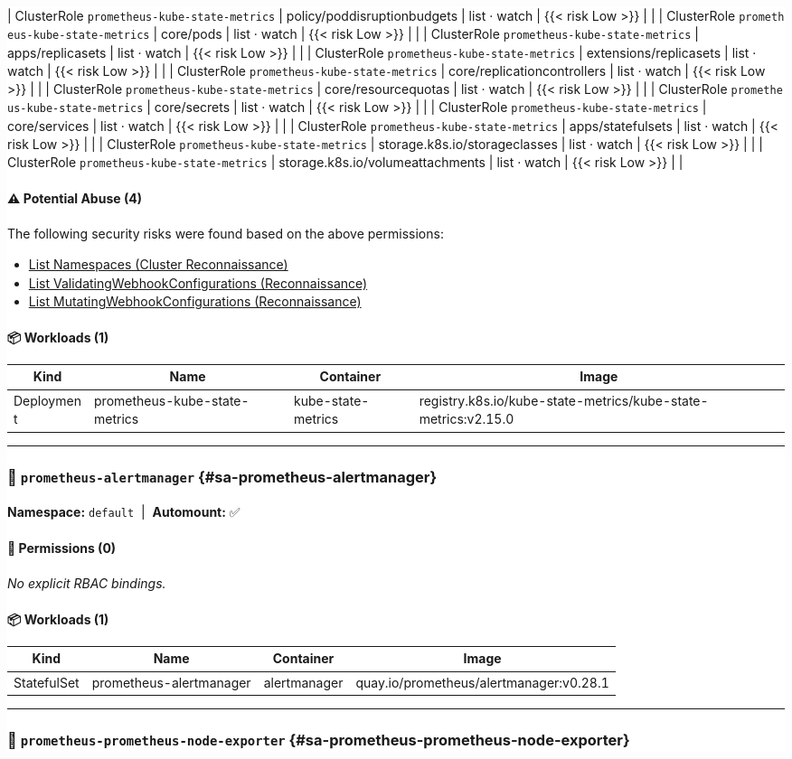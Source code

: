 | ClusterRole `prometheus-kube-state-metrics` | policy/poddisruptionbudgets                                  | list · watch | {{< risk Low >}}    |                                                                                                      |
| ClusterRole `prometheus-kube-state-metrics` | core/pods                                                    | list · watch | {{< risk Low >}}    |                                                                                                      |
| ClusterRole `prometheus-kube-state-metrics` | apps/replicasets                                             | list · watch | {{< risk Low >}}    |                                                                                                      |
| ClusterRole `prometheus-kube-state-metrics` | extensions/replicasets                                       | list · watch | {{< risk Low >}}    |                                                                                                      |
| ClusterRole `prometheus-kube-state-metrics` | core/replicationcontrollers                                  | list · watch | {{< risk Low >}}    |                                                                                                      |
| ClusterRole `prometheus-kube-state-metrics` | core/resourcequotas                                          | list · watch | {{< risk Low >}}    |                                                                                                      |
| ClusterRole `prometheus-kube-state-metrics` | core/secrets                                                 | list · watch | {{< risk Low >}}    |                                                                                                      |
| ClusterRole `prometheus-kube-state-metrics` | core/services                                                | list · watch | {{< risk Low >}}    |                                                                                                      |
| ClusterRole `prometheus-kube-state-metrics` | apps/statefulsets                                            | list · watch | {{< risk Low >}}    |                                                                                                      |
| ClusterRole `prometheus-kube-state-metrics` | storage.k8s.io/storageclasses                                | list · watch | {{< risk Low >}}    |                                                                                                      |
| ClusterRole `prometheus-kube-state-metrics` | storage.k8s.io/volumeattachments                             | list · watch | {{< risk Low >}}    |                                                                                                      |

#### ⚠️ Potential Abuse (4)

The following security risks were found based on the above permissions:

- [List Namespaces (Cluster Reconnaissance)](/rules/1082)
- [List ValidatingWebhookConfigurations (Reconnaissance)](/rules/1083)
- [List MutatingWebhookConfigurations (Reconnaissance)](/rules/1084)

#### 📦 Workloads (1)

| Kind       | Name                          | Container          | Image                                                         |
| ---------- | ----------------------------- | ------------------ | ------------------------------------------------------------- |
| Deployment | prometheus-kube-state-metrics | kube-state-metrics | registry.k8s.io/kube-state-metrics/kube-state-metrics:v2.15.0 |

---

### 🤖 `prometheus-alertmanager` {#sa-prometheus-alertmanager}

**Namespace:** `default`  |  **Automount:** ✅

#### 🔑 Permissions (0)

_No explicit RBAC bindings._

#### 📦 Workloads (1)

| Kind        | Name                    | Container    | Image                                   |
| ----------- | ----------------------- | ------------ | --------------------------------------- |
| StatefulSet | prometheus-alertmanager | alertmanager | quay.io/prometheus/alertmanager:v0.28.1 |

---

### 🤖 `prometheus-prometheus-node-exporter` {#sa-prometheus-prometheus-node-exporter}
